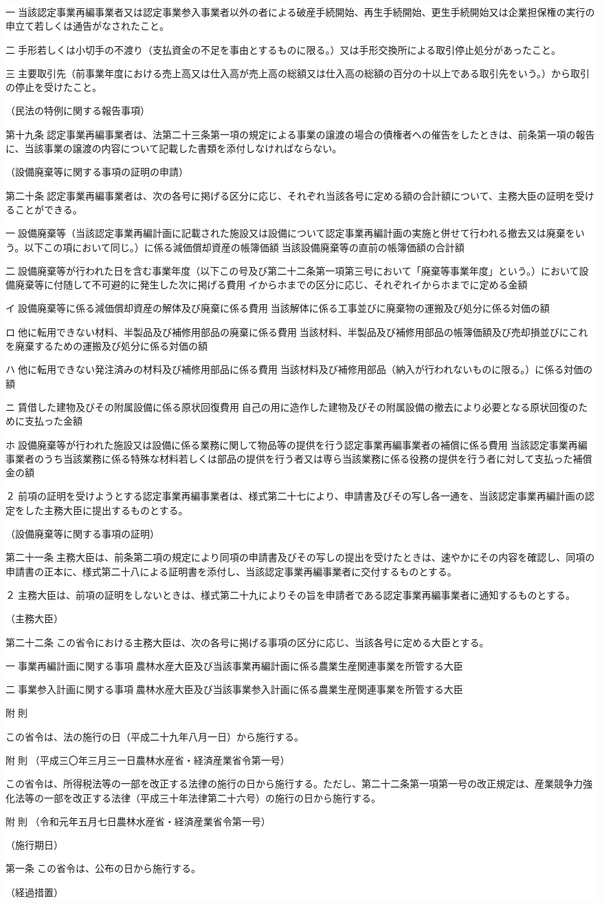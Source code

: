 一 当該認定事業再編事業者又は認定事業参入事業者以外の者による破産手続開始、再生手続開始、更生手続開始又は企業担保権の実行の申立て若しくは通告がなされたこと。

二 手形若しくは小切手の不渡り（支払資金の不足を事由とするものに限る。）又は手形交換所による取引停止処分があったこと。

三 主要取引先（前事業年度における売上高又は仕入高が売上高の総額又は仕入高の総額の百分の十以上である取引先をいう。）から取引の停止を受けたこと。

（民法の特例に関する報告事項）

第十九条 認定事業再編事業者は、法第二十三条第一項の規定による事業の譲渡の場合の債権者への催告をしたときは、前条第一項の報告に、当該事業の譲渡の内容について記載した書類を添付しなければならない。

（設備廃棄等に関する事項の証明の申請）

第二十条 認定事業再編事業者は、次の各号に掲げる区分に応じ、それぞれ当該各号に定める額の合計額について、主務大臣の証明を受けることができる。

一 設備廃棄等（当該認定事業再編計画に記載された施設又は設備について認定事業再編計画の実施と併せて行われる撤去又は廃棄をいう。以下この項において同じ。）に係る減価償却資産の帳簿価額 当該設備廃棄等の直前の帳簿価額の合計額

二 設備廃棄等が行われた日を含む事業年度（以下この号及び第二十二条第一項第三号において「廃棄等事業年度」という。）において設備廃棄等に付随して不可避的に発生した次に掲げる費用 イからホまでの区分に応じ、それぞれイからホまでに定める金額

イ 設備廃棄等に係る減価償却資産の解体及び廃棄に係る費用 当該解体に係る工事並びに廃棄物の運搬及び処分に係る対価の額

ロ 他に転用できない材料、半製品及び補修用部品の廃棄に係る費用 当該材料、半製品及び補修用部品の帳簿価額及び売却損並びにこれを廃棄するための運搬及び処分に係る対価の額

ハ 他に転用できない発注済みの材料及び補修用部品に係る費用 当該材料及び補修用部品（納入が行われないものに限る。）に係る対価の額

ニ 賃借した建物及びその附属設備に係る原状回復費用 自己の用に造作した建物及びその附属設備の撤去により必要となる原状回復のために支払った金額

ホ 設備廃棄等が行われた施設又は設備に係る業務に関して物品等の提供を行う認定事業再編事業者の補償に係る費用 当該認定事業再編事業者のうち当該業務に係る特殊な材料若しくは部品の提供を行う者又は専ら当該業務に係る役務の提供を行う者に対して支払った補償金の額

２ 前項の証明を受けようとする認定事業再編事業者は、様式第二十七により、申請書及びその写し各一通を、当該認定事業再編計画の認定をした主務大臣に提出するものとする。

（設備廃棄等に関する事項の証明）

第二十一条 主務大臣は、前条第二項の規定により同項の申請書及びその写しの提出を受けたときは、速やかにその内容を確認し、同項の申請書の正本に、様式第二十八による証明書を添付し、当該認定事業再編事業者に交付するものとする。

２ 主務大臣は、前項の証明をしないときは、様式第二十九によりその旨を申請者である認定事業再編事業者に通知するものとする。

（主務大臣）

第二十二条 この省令における主務大臣は、次の各号に掲げる事項の区分に応じ、当該各号に定める大臣とする。

一 事業再編計画に関する事項 農林水産大臣及び当該事業再編計画に係る農業生産関連事業を所管する大臣

二 事業参入計画に関する事項 農林水産大臣及び当該事業参入計画に係る農業生産関連事業を所管する大臣

附 則

この省令は、法の施行の日（平成二十九年八月一日）から施行する。

附 則 （平成三〇年三月三一日農林水産省・経済産業省令第一号）

この省令は、所得税法等の一部を改正する法律の施行の日から施行する。ただし、第二十二条第一項第一号の改正規定は、産業競争力強化法等の一部を改正する法律（平成三十年法律第二十六号）の施行の日から施行する。

附 則 （令和元年五月七日農林水産省・経済産業省令第一号）

（施行期日）

第一条 この省令は、公布の日から施行する。

（経過措置）
